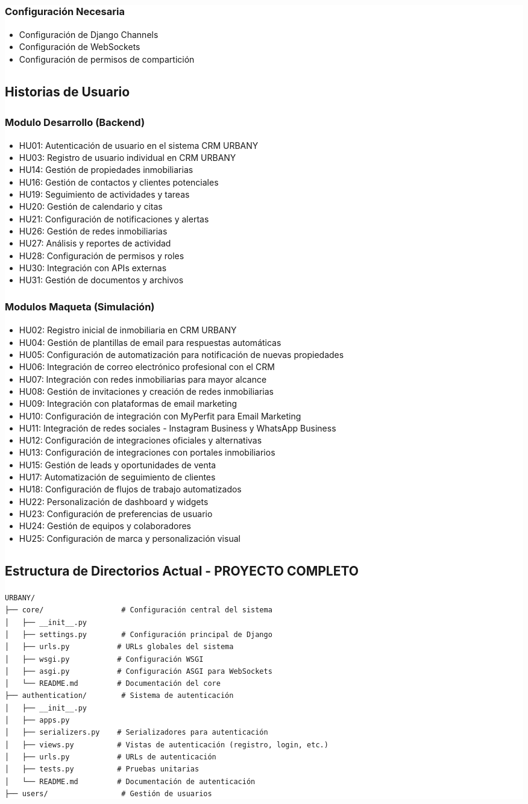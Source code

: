 ### Configuración Necesaria
- Configuración de Django Channels
- Configuración de WebSockets
- Configuración de permisos de compartición

## Historias de Usuario


###  Modulo Desarrollo (Backend)
- HU01: Autenticación de usuario en el sistema CRM URBANY
- HU03: Registro de usuario individual en CRM URBANY
- HU14: Gestión de propiedades inmobiliarias
- HU16: Gestión de contactos y clientes potenciales
- HU19: Seguimiento de actividades y tareas
- HU20: Gestión de calendario y citas
- HU21: Configuración de notificaciones y alertas
- HU26: Gestión de redes inmobiliarias
- HU27: Análisis y reportes de actividad
- HU28: Configuración de permisos y roles
- HU30: Integración con APIs externas
- HU31: Gestión de documentos y archivos

### Modulos Maqueta (Simulación)
- HU02: Registro inicial de inmobiliaria en CRM URBANY
- HU04: Gestión de plantillas de email para respuestas automáticas
- HU05: Configuración de automatización para notificación de nuevas propiedades
- HU06: Integración de correo electrónico profesional con el CRM
- HU07: Integración con redes inmobiliarias para mayor alcance
- HU08: Gestión de invitaciones y creación de redes inmobiliarias
- HU09: Integración con plataformas de email marketing
- HU10: Configuración de integración con MyPerfit para Email Marketing
- HU11: Integración de redes sociales - Instagram Business y WhatsApp Business
- HU12: Configuración de integraciones oficiales y alternativas
- HU13: Configuración de integraciones con portales inmobiliarios
- HU15: Gestión de leads y oportunidades de venta
- HU17: Automatización de seguimiento de clientes
- HU18: Configuración de flujos de trabajo automatizados
- HU22: Personalización de dashboard y widgets
- HU23: Configuración de preferencias de usuario
- HU24: Gestión de equipos y colaboradores
- HU25: Configuración de marca y personalización visual

## Estructura de Directorios Actual - PROYECTO COMPLETO

```
URBANY/
├── core/                  # Configuración central del sistema
│   ├── __init__.py
│   ├── settings.py        # Configuración principal de Django
│   ├── urls.py           # URLs globales del sistema
│   ├── wsgi.py           # Configuración WSGI
│   ├── asgi.py           # Configuración ASGI para WebSockets
│   └── README.md         # Documentación del core
├── authentication/        # Sistema de autenticación
│   ├── __init__.py
│   ├── apps.py
│   ├── serializers.py    # Serializadores para autenticación
│   ├── views.py          # Vistas de autenticación (registro, login, etc.)
│   ├── urls.py           # URLs de autenticación
│   ├── tests.py          # Pruebas unitarias
│   └── README.md         # Documentación de autenticación
├── users/                 # Gestión de usuarios
```